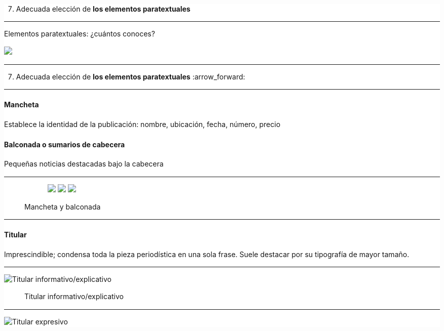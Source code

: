 
<ol start="7">
    <li>Adecuada elección de <strong>los elementos paratextuales</strong></li>
</ol>

---

Elementos paratextuales: ¿cuántos conoces?

![](../img/para/quiz-qr.png)

---
<ol start="7">
    <li>Adecuada elección de <span class="fragment highlight-blue grow"data-fragment-index="1"><strong>los elementos paratextuales</strong></span> <span class="fragment" data-fragment-index="1">:arrow_forward:</span></li>
</ol>

---

#### Mancheta

Establece la identidad de la publicación: nombre, ubicación, fecha, número, precio

#### Balconada o sumarios de cabecera

Pequeñas noticias destacadas bajo la cabecera

---

<div style="width: 80%;margin:1em auto;">

<img src="../img/para/balconada-dv.jpg" />
<img src="../img/para/balconada-elpais.jpg" />
<img src="../img/para/balconada-lemonde.jpg" />

</div>
<figure><figcaption>Mancheta y balconada</figcaption></figure>

---

#### Titular

Imprescindible; condensa toda la pieza periodística en una sola frase. Suele destacar por su tipografía de mayor tamaño.

---

![Titular informativo/explicativo](../img/para/titular.jpg)

<figure><figcaption>Titular informativo/explicativo</figcaption></figure>

---

![Titular expresivo](../img/para/titular-expresivo.jpg)
